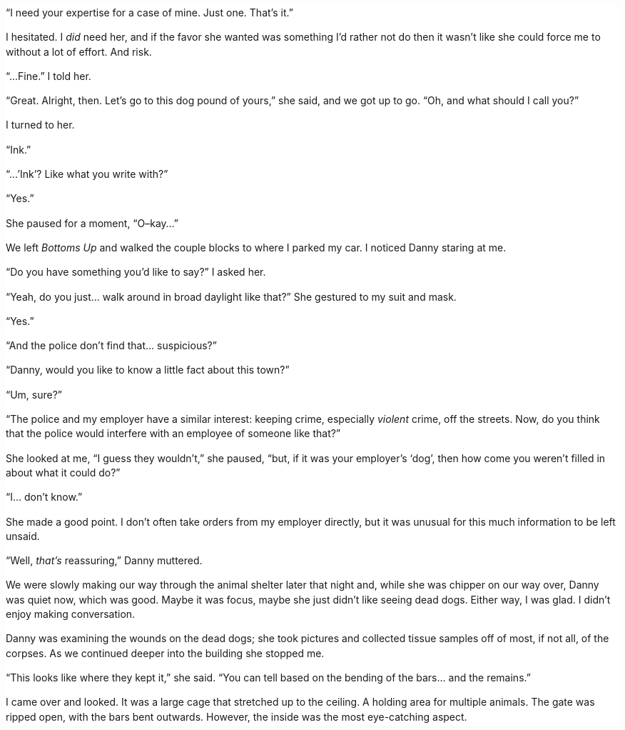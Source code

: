 “I need your expertise for a case of mine. Just one. That’s it.”

I hesitated. I *did* need her, and if the favor she wanted was something I’d rather not do then it wasn’t like she could force me to without a lot of effort. And risk.

“...Fine.” I told her.

“Great. Alright, then. Let’s go to this dog pound of yours,” she said, and we got up to go. “Oh, and what should I call you?”

I turned to her.

“Ink.”

“...’Ink’? Like what you write with?”

“Yes.”

She paused for a moment, “O–kay…”

We left *Bottoms Up* and walked the couple blocks to where I parked my car. I noticed Danny staring at me.

“Do you have something you’d like to say?” I asked her.

“Yeah, do you just… walk around in broad daylight like that?” She gestured to my suit and mask.

“Yes.”

“And the police don’t find that… suspicious?”

“Danny, would you like to know a little fact about this town?”

“Um, sure?”

“The police and my employer have a similar interest: keeping crime, especially *violent* crime, off the streets. Now, do you think that the police would interfere with an employee of someone like that?”

She looked at me, “I guess they wouldn’t,” she paused, “but, if it was your employer’s ‘dog’, then how come you weren’t filled in about what it could do?”

“I… don’t know.”

She made a good point. I don’t often take orders from my employer directly, but it was unusual for this much information to be left unsaid.

“Well, *that’s* reassuring,” Danny muttered.

We were slowly making our way through the animal shelter later that night and, while she was chipper on our way over, Danny was quiet now, which was good. Maybe it was focus, maybe she just didn’t like seeing dead dogs. Either way, I was glad. I didn’t enjoy making conversation.

Danny was examining the wounds on the dead dogs; she took pictures and collected tissue samples off of most, if not all, of the corpses. As we continued deeper into the building she stopped me.

“This looks like where they kept it,” she said. “You can tell based on the bending of the bars… and the remains.”

I came over and looked. It was a large cage that stretched up to the ceiling. A holding area for multiple animals. The gate was ripped open, with the bars bent outwards. However, the inside was the most eye-catching aspect.

